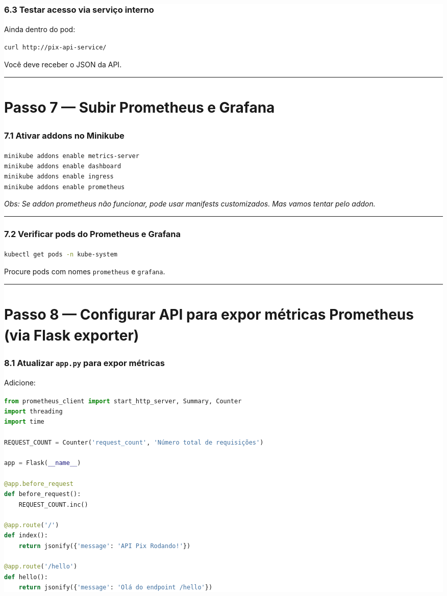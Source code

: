 ### 6.3 Testar acesso via serviço interno

Ainda dentro do pod:

```bash
curl http://pix-api-service/
```

Você deve receber o JSON da API.

---

# Passo 7 — Subir Prometheus e Grafana

### 7.1 Ativar addons no Minikube

```bash
minikube addons enable metrics-server
minikube addons enable dashboard
minikube addons enable ingress
minikube addons enable prometheus
```

*Obs: Se addon prometheus não funcionar, pode usar manifests customizados. Mas vamos tentar pelo addon.*

---

### 7.2 Verificar pods do Prometheus e Grafana

```bash
kubectl get pods -n kube-system
```

Procure pods com nomes `prometheus` e `grafana`.

---

# Passo 8 — Configurar API para expor métricas Prometheus (via Flask exporter)

### 8.1 Atualizar `app.py` para expor métricas

Adicione:

```python
from prometheus_client import start_http_server, Summary, Counter
import threading
import time

REQUEST_COUNT = Counter('request_count', 'Número total de requisições')

app = Flask(__name__)

@app.before_request
def before_request():
    REQUEST_COUNT.inc()

@app.route('/')
def index():
    return jsonify({'message': 'API Pix Rodando!'})

@app.route('/hello')
def hello():
    return jsonify({'message': 'Olá do endpoint /hello'})

```